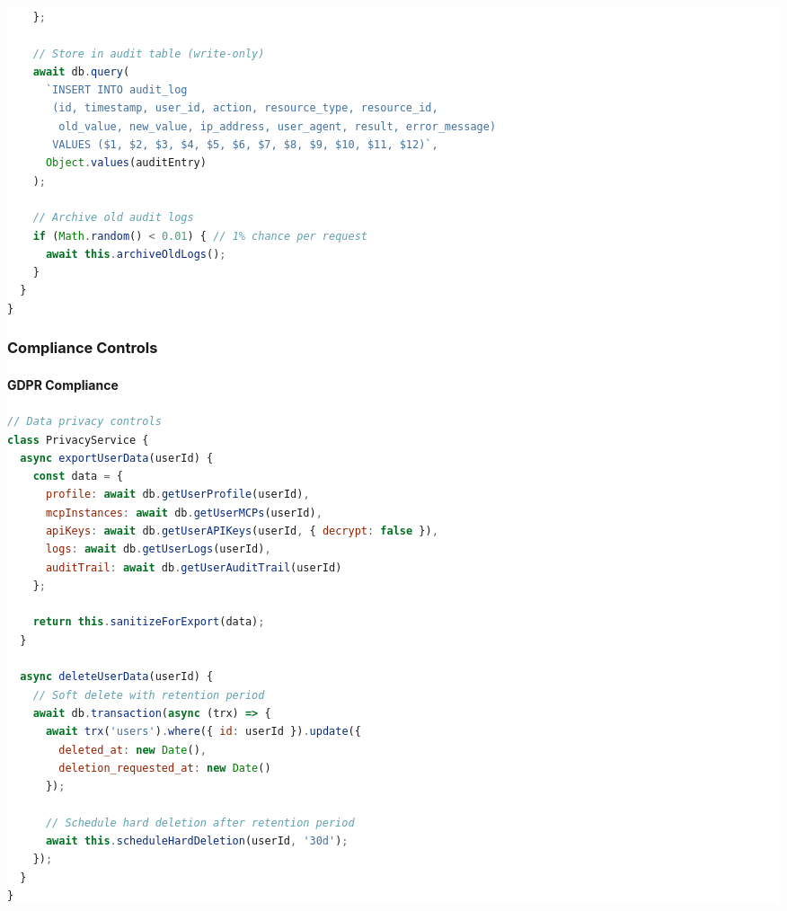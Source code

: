 ```javascript
    };
    
    // Store in audit table (write-only)
    await db.query(
      `INSERT INTO audit_log 
       (id, timestamp, user_id, action, resource_type, resource_id, 
        old_value, new_value, ip_address, user_agent, result, error_message)
       VALUES ($1, $2, $3, $4, $5, $6, $7, $8, $9, $10, $11, $12)`,
      Object.values(auditEntry)
    );
    
    // Archive old audit logs
    if (Math.random() < 0.01) { // 1% chance per request
      await this.archiveOldLogs();
    }
  }
}
```

### Compliance Controls

#### GDPR Compliance
```javascript
// Data privacy controls
class PrivacyService {
  async exportUserData(userId) {
    const data = {
      profile: await db.getUserProfile(userId),
      mcpInstances: await db.getUserMCPs(userId),
      apiKeys: await db.getUserAPIKeys(userId, { decrypt: false }),
      logs: await db.getUserLogs(userId),
      auditTrail: await db.getUserAuditTrail(userId)
    };
    
    return this.sanitizeForExport(data);
  }
  
  async deleteUserData(userId) {
    // Soft delete with retention period
    await db.transaction(async (trx) => {
      await trx('users').where({ id: userId }).update({
        deleted_at: new Date(),
        deletion_requested_at: new Date()
      });
      
      // Schedule hard deletion after retention period
      await this.scheduleHardDeletion(userId, '30d');
    });
  }
}
```
